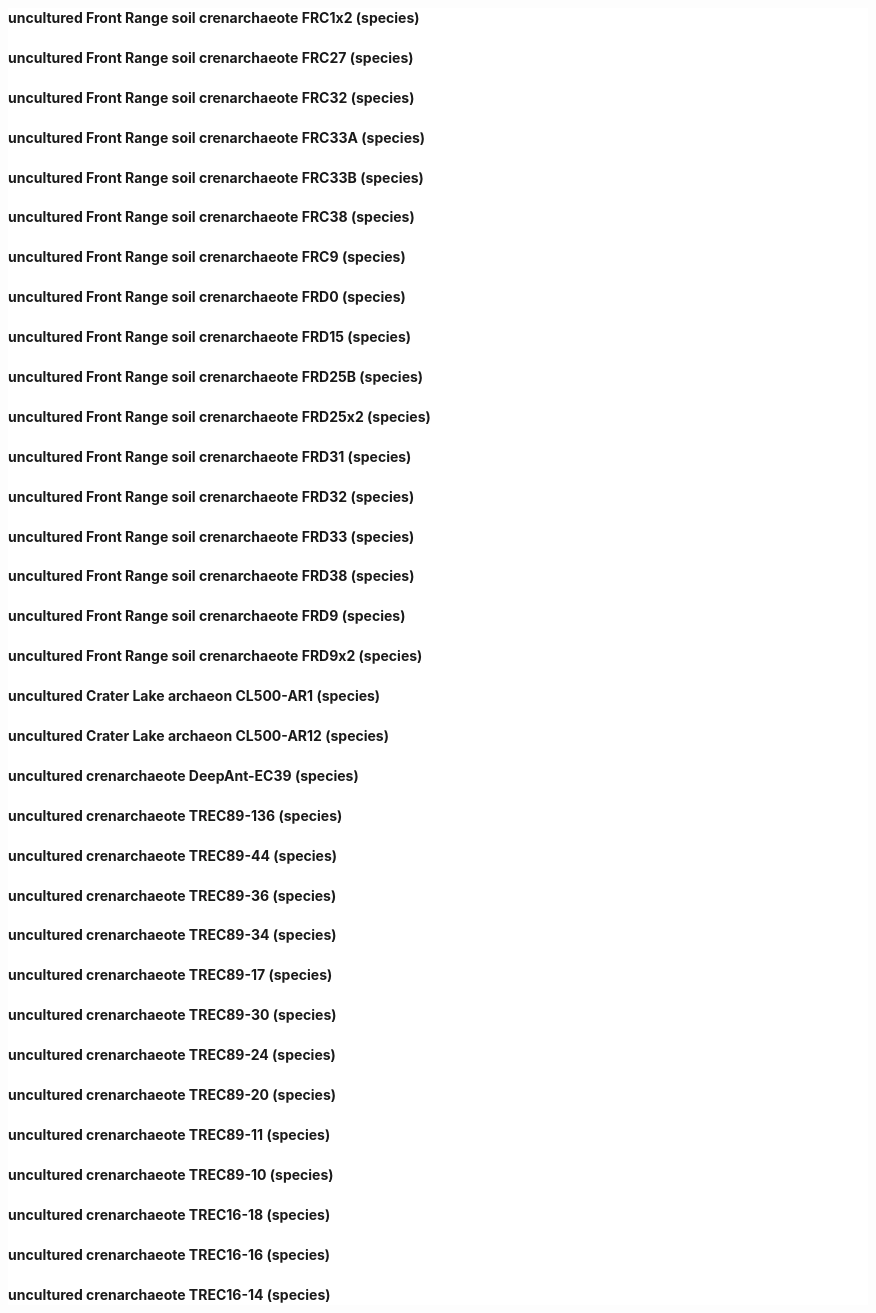 #### uncultured Front Range soil crenarchaeote FRC1x2 (species)
#### uncultured Front Range soil crenarchaeote FRC27 (species)
#### uncultured Front Range soil crenarchaeote FRC32 (species)
#### uncultured Front Range soil crenarchaeote FRC33A (species)
#### uncultured Front Range soil crenarchaeote FRC33B (species)
#### uncultured Front Range soil crenarchaeote FRC38 (species)
#### uncultured Front Range soil crenarchaeote FRC9 (species)
#### uncultured Front Range soil crenarchaeote FRD0 (species)
#### uncultured Front Range soil crenarchaeote FRD15 (species)
#### uncultured Front Range soil crenarchaeote FRD25B (species)
#### uncultured Front Range soil crenarchaeote FRD25x2 (species)
#### uncultured Front Range soil crenarchaeote FRD31 (species)
#### uncultured Front Range soil crenarchaeote FRD32 (species)
#### uncultured Front Range soil crenarchaeote FRD33 (species)
#### uncultured Front Range soil crenarchaeote FRD38 (species)
#### uncultured Front Range soil crenarchaeote FRD9 (species)
#### uncultured Front Range soil crenarchaeote FRD9x2 (species)
#### uncultured Crater Lake archaeon CL500-AR1 (species)
#### uncultured Crater Lake archaeon CL500-AR12 (species)
#### uncultured crenarchaeote DeepAnt-EC39 (species)
#### uncultured crenarchaeote TREC89-136 (species)
#### uncultured crenarchaeote TREC89-44 (species)
#### uncultured crenarchaeote TREC89-36 (species)
#### uncultured crenarchaeote TREC89-34 (species)
#### uncultured crenarchaeote TREC89-17 (species)
#### uncultured crenarchaeote TREC89-30 (species)
#### uncultured crenarchaeote TREC89-24 (species)
#### uncultured crenarchaeote TREC89-20 (species)
#### uncultured crenarchaeote TREC89-11 (species)
#### uncultured crenarchaeote TREC89-10 (species)
#### uncultured crenarchaeote TREC16-18 (species)
#### uncultured crenarchaeote TREC16-16 (species)
#### uncultured crenarchaeote TREC16-14 (species)